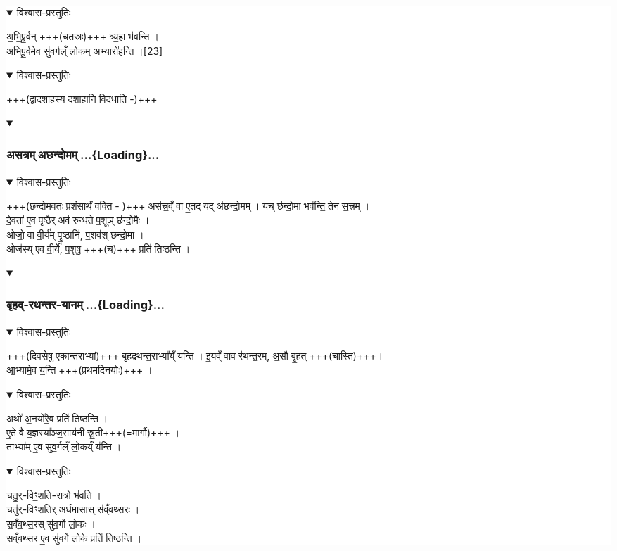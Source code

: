<details open><summary>विश्वास-प्रस्तुतिः</summary>

अ॒भि॒पू॒र्वन् +++(चतस्रः)+++ त्र्य॒हा भ॑वन्ति ।  
अ॒भि॒पू॒र्वमे॒व सु॑व॒र्गल्ँ लो॒कम् अ॒भ्यारो॑हन्ति ।[23]  
</details>

<details open><summary>विश्वास-प्रस्तुतिः</summary>

+++(द्वादशाहस्य दशाहानि विदधाति -)+++  
</details>


<div class="js_include" includetitle="false" newlevelforh1="3" unfilled url="/vedAH_yajuH/taittirIyam/saMhitA/brAhmaNam/sarva-prastutiH/7/3/06_panchadasharAtrayoH_vidhiH/asatram_aChandomam.md">
<details open><summary><h3>असत्रम् अछन्दोमम् ...{Loading}...</h3></summary>

<details open><summary>विश्वास-प्रस्तुतिः</summary>

+++(छन्दोमवतः प्रशंसार्थं वक्ति - )+++ अस॑त्त्र॒व्ँ वा ए॒तद् यद् अ॑छन्दो॒मम् ।
यच् छ॑न्दो॒मा भव॑न्ति॒ तेन॑ स॒त्त्रम् ।  
दे॒वता॑ ए॒व पृ॒ष्ठैर् अव॑ रुन्धते प॒शूञ् छ॑न्दो॒मैः ।  
ओजो॒ वा वी॒र्य॑म् पृ॒ष्ठानि॑, प॒शव॑श् छन्दो॒मा ।  
ओज॑स्य् ए॒व वी॒र्ये॑, प॒शुषु॒ +++(च)+++ प्रति॑ तिष्ठन्ति ।  
</details>



</details>
</div>
<div class="js_include" includetitle="false" newlevelforh1="3" unfilled url="/vedAH_yajuH/taittirIyam/saMhitA/brAhmaNam/sarva-prastutiH/7/3/05_anyash_chaturdasharAtraH/bRhad-rathantara-yAnam.md">
<details open><summary><h3>बृहद्-रथन्तर-यानम् ...{Loading}...</h3></summary>

<details open><summary>विश्वास-प्रस्तुतिः</summary>

+++(दिवसेषु एकान्तराभ्यां)+++ बृहद्रथन्त॒राभ्या᳚य्ँ यन्ति ।
इ॒यव्ँ वाव र॑थन्त॒रम्, अ॒सौ बृ॒हत् +++(चास्ति)+++।  
आ॒भ्यामे॒व य॒न्ति +++(प्रथमदिनयोः)+++ ।  
</details>

<details open><summary>विश्वास-प्रस्तुतिः</summary>

अथो॑ अ॒नयो॑रे॒व प्रति॑ तिष्ठन्ति ।  
ए॒ते वै य॒ज्ञस्या᳚ञ्ज॒साय॑नी स्रु॒ती+++(=मार्गौ)+++ ।  
ताभ्या॑म् ए॒व सु॑व॒र्गल्ँ लो॒कय्ँ य॑न्ति ।
</details>



</details>
</div>  

<details open><summary>विश्वास-प्रस्तुतिः</summary>

च॒तु॒र्-वि॒ꣳ॒श॒ति॒-रा॒त्रो भ॑वति ।  
चतु॑र्-विꣳशतिर् अर्धमा॒सास् स॑व्ँवथ्स॒रः ।  
स॒व्ँव॒थ्स॒रस् सु॑व॒र्गो लो॒कः ।  
स॒व्ँव॒थ्स॒र ए॒व सु॑व॒र्गे लो॒के प्रति॑ तिष्ठ॒न्ति ।
</details>
